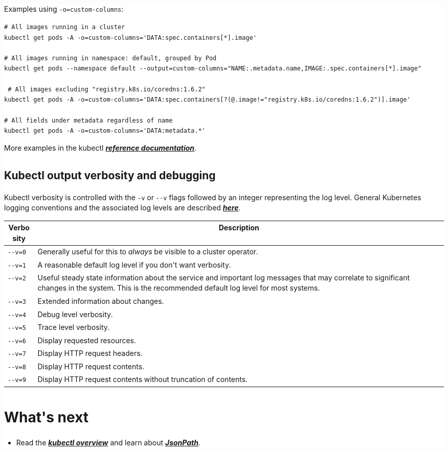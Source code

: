Examples using `-o=custom-columns`:

```shell
# All images running in a cluster
kubectl get pods -A -o=custom-columns='DATA:spec.containers[*].image'

# All images running in namespace: default, grouped by Pod
kubectl get pods --namespace default --output=custom-columns="NAME:.metadata.name,IMAGE:.spec.containers[*].image"

 # All images excluding "registry.k8s.io/coredns:1.6.2"
kubectl get pods -A -o=custom-columns='DATA:spec.containers[?(@.image!="registry.k8s.io/coredns:1.6.2")].image'

# All fields under metadata regardless of name
kubectl get pods -A -o=custom-columns='DATA:metadata.*'
```

More examples in the kubectl [***reference documentation***](https://kubernetes.io/docs/reference/kubectl/#custom-columns).

## Kubectl output verbosity and debugging

Kubectl verbosity is controlled with the `-v` or `--v` flags followed by an integer representing the log level. General Kubernetes logging conventions and the associated log levels are described [***here***](https://github.com/kubernetes/community/blob/master/contributors/devel/sig-instrumentation/logging.md).

| Verbosity | Description |
| --- | --- |
| `--v=0` | Generally useful for this to _always_ be visible to a cluster operator. |
| `--v=1` | A reasonable default log level if you don't want verbosity. |
| `--v=2` | Useful steady state information about the service and important log messages that may correlate to significant changes in the system. This is the recommended default log level for most systems. |
| `--v=3` | Extended information about changes. |
| `--v=4` | Debug level verbosity. |
| `--v=5` | Trace level verbosity. |
| `--v=6` | Display requested resources. |
| `--v=7` | Display HTTP request headers. |
| `--v=8` | Display HTTP request contents. |
| `--v=9` | Display HTTP request contents without truncation of contents. |

# What's next

-   Read the [***kubectl overview***](https://kubernetes.io/docs/reference/kubectl/) and learn about [***JsonPath***](https://kubernetes.io/docs/reference/kubectl/jsonpath).
    